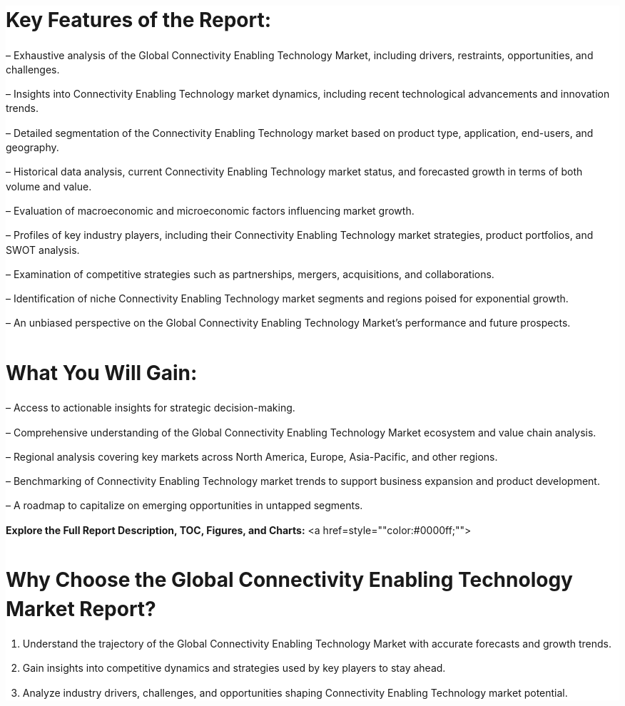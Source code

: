 # <strong>Key Features of the Report:</strong>

– Exhaustive analysis of the Global Connectivity Enabling Technology Market, including drivers, restraints, opportunities, and challenges.

– Insights into Connectivity Enabling Technology market dynamics, including recent technological advancements and innovation trends.

– Detailed segmentation of the Connectivity Enabling Technology market based on product type, application, end-users, and geography.

– Historical data analysis, current Connectivity Enabling Technology market status, and forecasted growth in terms of both volume and value.

– Evaluation of macroeconomic and microeconomic factors influencing market growth.

– Profiles of key industry players, including their Connectivity Enabling Technology market strategies, product portfolios, and SWOT analysis.

– Examination of competitive strategies such as partnerships, mergers, acquisitions, and collaborations.

– Identification of niche Connectivity Enabling Technology market segments and regions poised for exponential growth.

– An unbiased perspective on the Global Connectivity Enabling Technology Market’s performance and future prospects.

# <strong>What You Will Gain:</strong>

– Access to actionable insights for strategic decision-making.

– Comprehensive understanding of the Global Connectivity Enabling Technology Market ecosystem and value chain analysis.

– Regional analysis covering key markets across North America, Europe, Asia-Pacific, and other regions.

– Benchmarking of Connectivity Enabling Technology market trends to support business expansion and product development.

– A roadmap to capitalize on emerging opportunities in untapped segments.

<strong>Explore the Full Report Description, TOC, Figures, and Charts:</strong>
<a href=style=""color:#0000ff;""></a>

# <strong>Why Choose the Global Connectivity Enabling Technology Market Report?</strong>

1. Understand the trajectory of the Global Connectivity Enabling Technology Market with accurate forecasts and growth trends.

2. Gain insights into competitive dynamics and strategies used by key players to stay ahead.

3. Analyze industry drivers, challenges, and opportunities shaping Connectivity Enabling Technology market potential.
